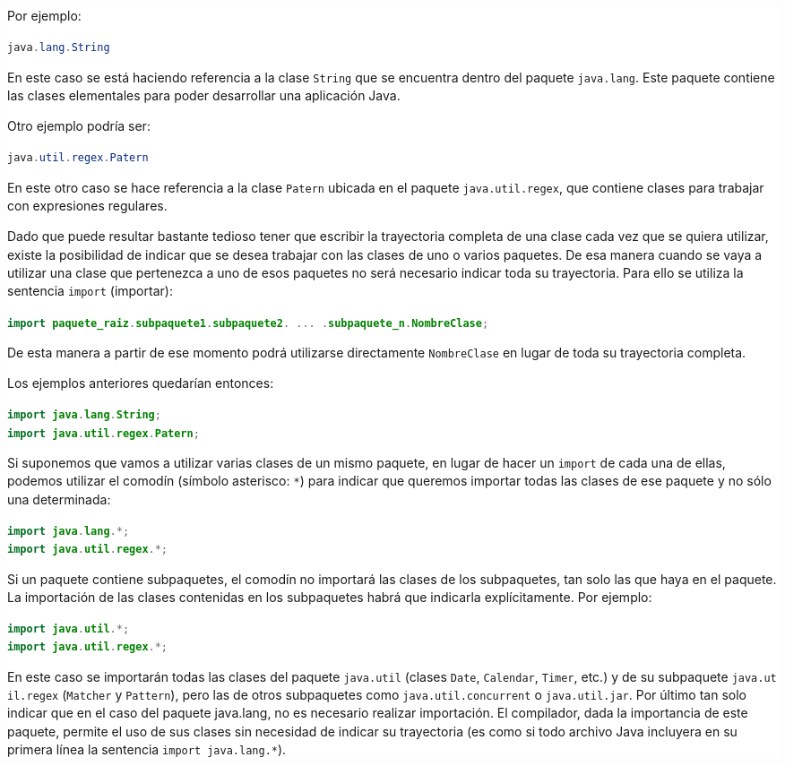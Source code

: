 Por ejemplo: 

```java
java.lang.String
```

En este caso se está haciendo referencia a la clase `String` que se encuentra dentro del paquete `java.lang`. Este paquete contiene las clases elementales para poder desarrollar una aplicación Java.

Otro ejemplo podría ser: 

```java
java.util.regex.Patern
```

En este otro caso se hace referencia a la clase `Patern` ubicada en el paquete `java.util.regex`, que contiene clases para trabajar con expresiones regulares.

Dado que puede resultar bastante tedioso tener que escribir la trayectoria completa de una clase cada vez que se quiera utilizar, existe la posibilidad de indicar que se desea trabajar con las clases de uno o varios paquetes. De esa manera cuando se vaya a utilizar una clase que pertenezca a uno de esos paquetes no será necesario indicar toda su trayectoria. Para ello se utiliza la sentencia `import` (importar):

```java
import paquete_raiz.subpaquete1.subpaquete2. ... .subpaquete_n.NombreClase;
```

De esta manera a partir de ese momento podrá utilizarse directamente `NombreClase` en lugar de toda su trayectoria completa.

Los ejemplos anteriores quedarían entonces:

```java
import java.lang.String;
import java.util.regex.Patern;
```

Si suponemos que vamos a utilizar varias clases de un mismo paquete, en lugar de hacer un `import` de cada una de ellas, podemos utilizar el comodín (símbolo asterisco: `*`) para indicar que queremos importar todas las clases de ese paquete y no sólo una determinada:

```java
import java.lang.*;
import java.util.regex.*;
```

Si un paquete contiene subpaquetes, el comodín no importará las clases de los subpaquetes, tan solo las que haya en el paquete. La importación de las clases contenidas en los subpaquetes habrá que indicarla explícitamente. Por ejemplo:

```java
import java.util.*;
import java.util.regex.*;
```

En este caso se importarán todas las clases del paquete `java.util` (clases `Date`, `Calendar`, `Timer`, etc.) y de su subpaquete `java.util.regex` (`Matcher` y `Pattern`), pero las de otros subpaquetes como `java.util.concurrent` o `java.util.jar`.
Por último tan solo indicar que en el caso del paquete java.lang, no es necesario realizar importación. El compilador, dada la importancia de este paquete, permite el uso de sus clases sin necesidad de indicar su trayectoria (es como si todo archivo Java incluyera en su primera línea la sentencia `import java.lang.*`).
